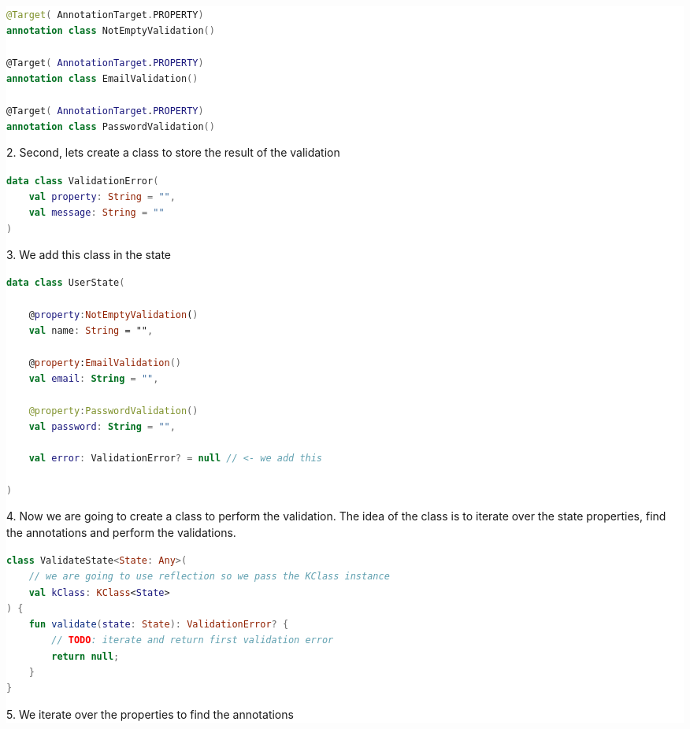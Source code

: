 ```kotlin
@Target( AnnotationTarget.PROPERTY)
annotation class NotEmptyValidation()

@Target( AnnotationTarget.PROPERTY)
annotation class EmailValidation()

@Target( AnnotationTarget.PROPERTY)
annotation class PasswordValidation()
```

2\. Second, lets create a class to store the result of the validation

```kotlin
data class ValidationError(
    val property: String = "",
    val message: String = ""
)
```

3\. We add this class in the state

```kotlin
data class UserState(

    @property:NotEmptyValidation()
    val name: String = "",

    @property:EmailValidation()
    val email: String = "",

    @property:PasswordValidation()
    val password: String = "",

    val error: ValidationError? = null // <- we add this

)
```

4\. Now we are going to create a class to perform the validation. The idea of the class is to iterate over the state properties, find the annotations and perform the validations.

```kotlin
class ValidateState<State: Any>(
    // we are going to use reflection so we pass the KClass instance
    val kClass: KClass<State>
) {
    fun validate(state: State): ValidationError? {
        // TODO: iterate and return first validation error
        return null;
    }
}
```

5\. We iterate over the properties to find the annotations
